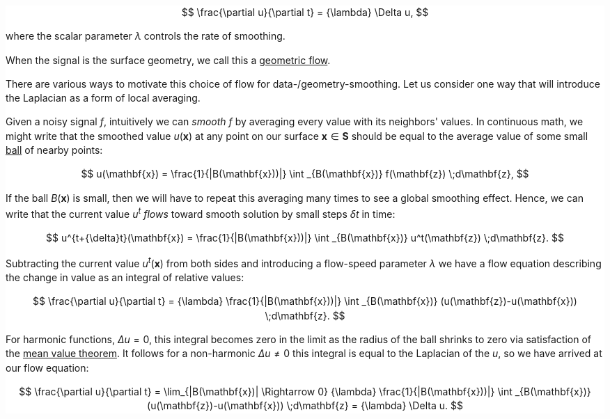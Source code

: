 $$
\frac{\partial  u}{\partial  t} = {\lambda} \Delta  u,
$$


where the scalar parameter ${\lambda}$ controls the rate of smoothing.

When the signal is the surface geometry, we call this a [geometric
flow](https://en.wikipedia.org/wiki/Geometric_flow).

There are various ways to motivate this choice of flow for
data-/geometry-smoothing. Let us consider one way that will introduce the
Laplacian as a form of local averaging.

Given a noisy signal $f$, intuitively we can _smooth_ $f$ by averaging every
value with its neighbors' values. In continuous math, we might write that the
smoothed value $u(\mathbf{x})$ at any point on our surface $\mathbf{x} \in  \mathbf{S}$ should be equal to
the average value of some small
[ball](https://en.wikipedia.org/wiki/Ball_(mathematics)) of nearby points:

$$
u(\mathbf{x}) = \frac{1}{|B(\mathbf{x}))|} \int _{B(\mathbf{x})} f(\mathbf{z}) \;d\mathbf{z},
$$


If the ball $B(\mathbf{x})$ is small, then we will have to repeat this averaging many
times to see a global smoothing effect. Hence, we can write that the current
value $u^t$ _flows_ toward smooth solution by small steps ${\delta}t$ in time:

$$
u^{t+{\delta}t}(\mathbf{x}) = \frac{1}{|B(\mathbf{x}))|} \int _{B(\mathbf{x})} u^t(\mathbf{z}) \;d\mathbf{z}.
$$


Subtracting the current value $u^t(\mathbf{x})$ from both sides and introducing a
flow-speed parameter ${\lambda}$ we have a flow equation
describing the change in value as an integral of relative values:

$$
\frac{\partial  u}{\partial  t} 
  = {\lambda} \frac{1}{|B(\mathbf{x}))|} \int _{B(\mathbf{x})} (u(\mathbf{z})-u(\mathbf{x})) \;d\mathbf{z}.
$$


For harmonic functions, $\Delta u =0$, this integral becomes zero in the limit as the
radius of the ball shrinks to zero via satisfaction of the
[mean value
theorem](https://en.wikipedia.org/wiki/Harmonic_function#The_mean_value_property).
It follows for a non-harmonic $\Delta u \ne  0$ this integral is equal to the Laplacian
of the $u$, so we have arrived at our flow equation:

$$
\frac{\partial  u}{\partial  t} 
  = \lim_{|B(\mathbf{x})| \Rightarrow  0}  {\lambda} \frac{1}{|B(\mathbf{x}))|} \int _{B(\mathbf{x})} (u(\mathbf{z})-u(\mathbf{x})) \;d\mathbf{z} 
  = {\lambda} \Delta  u.
$$
